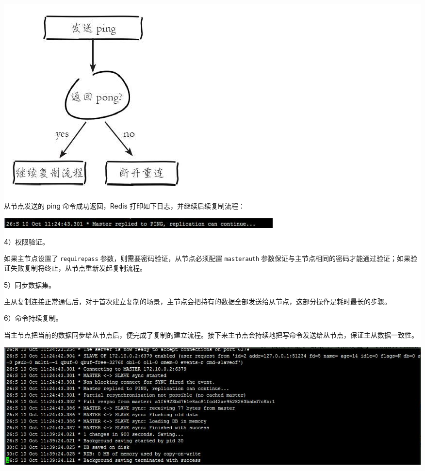 
![](性能优化-redis主从复制_files/7.jpg)  


从节点发送的 ping 命令成功返回，Redis 打印如下日志，并继续后续复制流程：  

![](性能优化-redis主从复制_files/8.jpg)

4）权限验证。  

如果主节点设置了 ```requirepass``` 参数，则需要密码验证，从节点必须配置 ```masterauth``` 参数保证与主节点相同的密码才能通过验证；如果验证失败复制将终止，从节点重新发起复制流程。


5）同步数据集。  

主从复制连接正常通信后，对于首次建立复制的场景，主节点会把持有的数据全部发送给从节点，这部分操作是耗时最长的步骤。


6）命令持续复制。  

当主节点把当前的数据同步给从节点后，便完成了复制的建立流程。接下来主节点会持续地把写命令发送给从节点，保证主从数据一致性。

![](性能优化-redis主从复制_files/20.jpg)  

